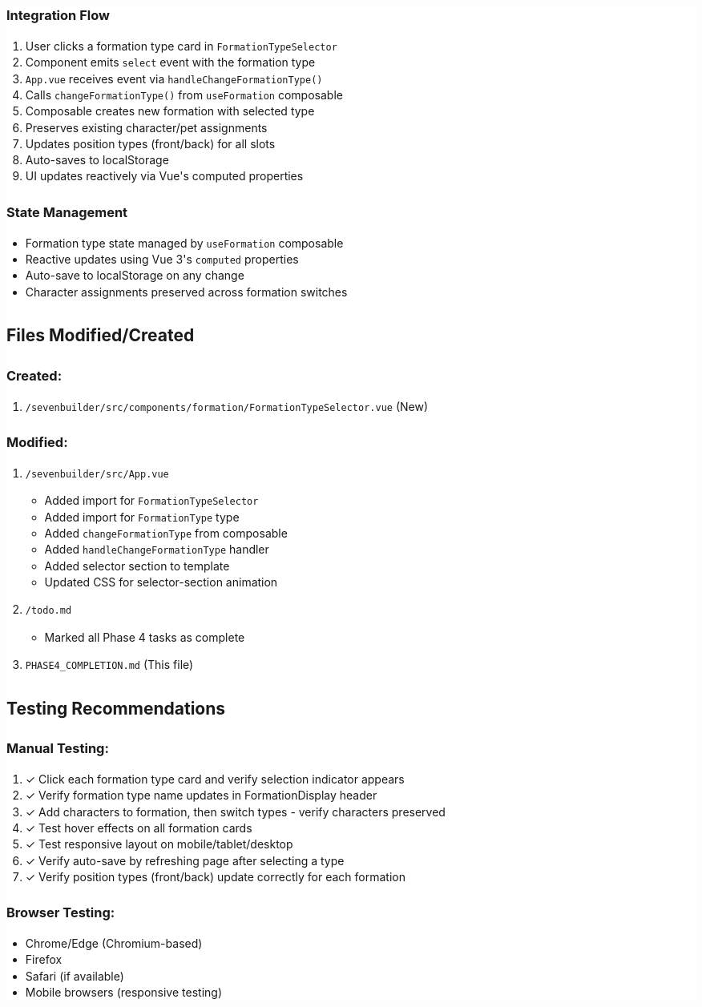 ### Integration Flow
1. User clicks a formation type card in `FormationTypeSelector`
2. Component emits `select` event with the formation type
3. `App.vue` receives event via `handleChangeFormationType()`
4. Calls `changeFormationType()` from `useFormation` composable
5. Composable creates new formation with selected type
6. Preserves existing character/pet assignments
7. Updates position types (front/back) for all slots
8. Auto-saves to localStorage
9. UI updates reactively via Vue's computed properties

### State Management
- Formation type state managed by `useFormation` composable
- Reactive updates using Vue 3's `computed` properties
- Auto-save to localStorage on any change
- Character assignments preserved across formation switches

## Files Modified/Created

### Created:
1. `/sevenbuilder/src/components/formation/FormationTypeSelector.vue` (New)

### Modified:
1. `/sevenbuilder/src/App.vue`
   - Added import for `FormationTypeSelector`
   - Added import for `FormationType` type
   - Added `changeFormationType` from composable
   - Added `handleChangeFormationType` handler
   - Added selector section to template
   - Updated CSS for selector-section animation

2. `/todo.md`
   - Marked all Phase 4 tasks as complete

3. `PHASE4_COMPLETION.md` (This file)

## Testing Recommendations

### Manual Testing:
1. ✓ Click each formation type card and verify selection indicator appears
2. ✓ Verify formation type name updates in FormationDisplay header
3. ✓ Add characters to formation, then switch types - verify characters preserved
4. ✓ Test hover effects on all formation cards
5. ✓ Test responsive layout on mobile/tablet/desktop
6. ✓ Verify auto-save by refreshing page after selecting a type
7. ✓ Verify position types (front/back) update correctly for each formation

### Browser Testing:
- Chrome/Edge (Chromium-based)
- Firefox
- Safari (if available)
- Mobile browsers (responsive testing)
